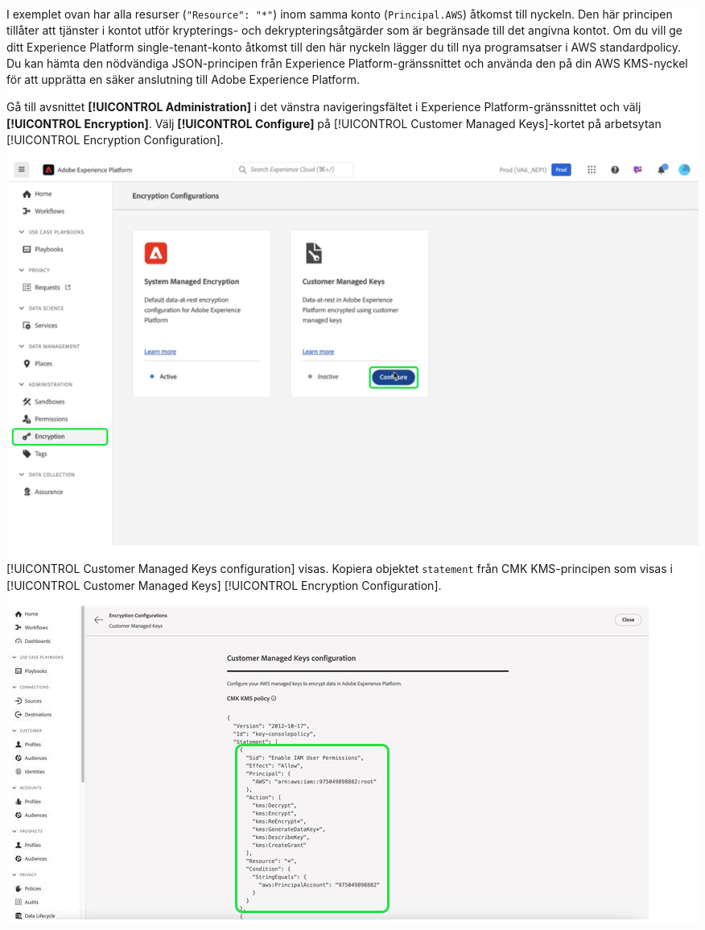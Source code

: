 I exemplet ovan har alla resurser (`"Resource": "*"`) inom samma konto (`Principal.AWS`) åtkomst till nyckeln. Den här principen tillåter att tjänster i kontot utför krypterings- och dekrypteringsåtgärder som är begränsade till det angivna kontot. Om du vill ge ditt Experience Platform single-tenant-konto åtkomst till den här nyckeln lägger du till nya programsatser i AWS standardpolicy. Du kan hämta den nödvändiga JSON-principen från Experience Platform-gränssnittet och använda den på din AWS KMS-nyckel för att upprätta en säker anslutning till Adobe Experience Platform.

Gå till avsnittet **[!UICONTROL Administration]** i det vänstra navigeringsfältet i Experience Platform-gränssnittet och välj **[!UICONTROL Encryption]**. Välj **[!UICONTROL Configure]** på [!UICONTROL Customer Managed Keys]-kortet på arbetsytan [!UICONTROL Encryption Configuration].

![Arbetsytan för Experience Platform-krypteringskonfiguration med Konfigurera är markerad på kundkortet för hanterade nycklar.](../../../images/governance-privacy-security/key-management-service/encryption-configuration.png)

[!UICONTROL Customer Managed Keys configuration] visas. Kopiera objektet `statement` från CMK KMS-principen som visas i [!UICONTROL Customer Managed Keys] [!UICONTROL Encryption Configuration].





![Konfigurationen för kundhanterade nycklar med CMK KMS-principen visas.](../../../images/governance-privacy-security/key-management-service/copy-cmk-policy.png)
